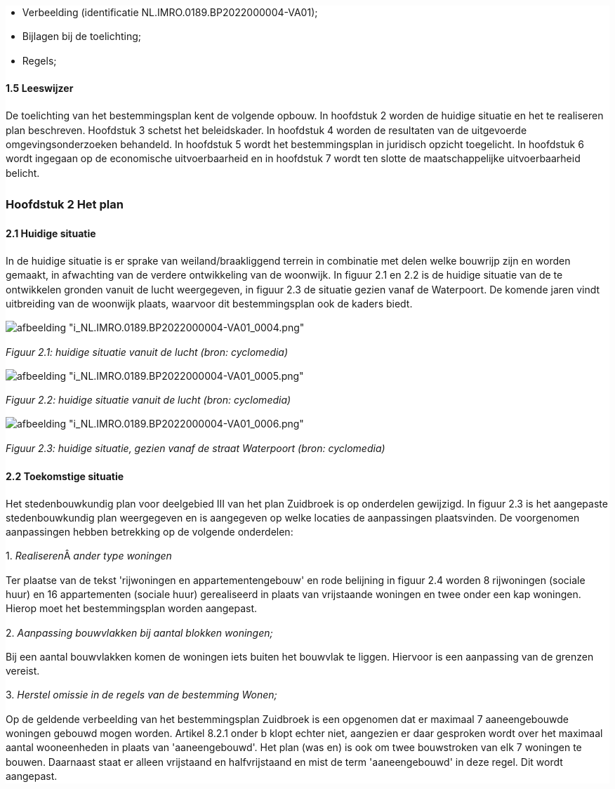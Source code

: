 * Verbeelding (identificatie NL.IMRO.0189\.BP2022000004\-VA01\);

* Bijlagen bij de toelichting;

* Regels;

#### 1\.5 Leeswijzer

De toelichting van het bestemmingsplan kent de volgende opbouw. In hoofdstuk 2 worden de huidige situatie en het te realiseren plan beschreven. Hoofdstuk 3 schetst het beleidskader. In hoofdstuk 4 worden de resultaten van de uitgevoerde omgevingsonderzoeken behandeld. In hoofdstuk 5 wordt het bestemmingsplan in juridisch opzicht toegelicht. In hoofdstuk 6 wordt ingegaan op de economische uitvoerbaarheid en in hoofdstuk 7 wordt ten slotte de maatschappelijke uitvoerbaarheid belicht.

### Hoofdstuk 2 Het plan

#### 2\.1 Huidige situatie

In de huidige situatie is er sprake van weiland/braakliggend terrein in combinatie met delen welke bouwrijp zijn en worden gemaakt, in afwachting van de verdere ontwikkeling van de woonwijk. In figuur 2\.1 en 2\.2 is de huidige situatie van de te ontwikkelen gronden vanuit de lucht weergegeven, in figuur 2\.3 de situatie gezien vanaf de Waterpoort. De komende jaren vindt uitbreiding van de woonwijk plaats, waarvoor dit bestemmingsplan ook de kaders biedt.

![afbeelding "i_NL.IMRO.0189.BP2022000004-VA01_0004.png"](i_NL.IMRO.0189.BP2022000004-VA01_0004.png)

*Figuur 2\.1: huidige situatie vanuit de lucht (bron: cyclomedia)*

![afbeelding "i_NL.IMRO.0189.BP2022000004-VA01_0005.png"](i_NL.IMRO.0189.BP2022000004-VA01_0005.png)

*Figuur 2\.2: huidige situatie vanuit de lucht (bron: cyclomedia)*

![afbeelding "i_NL.IMRO.0189.BP2022000004-VA01_0006.png"](i_NL.IMRO.0189.BP2022000004-VA01_0006.png)

*Figuur 2\.3: huidige situatie, gezien vanaf de straat Waterpoort (bron: cyclomedia)*

#### 2\.2 Toekomstige situatie

Het stedenbouwkundig plan voor deelgebied III van het plan Zuidbroek is op onderdelen gewijzigd. In figuur 2\.3 is het aangepaste stedenbouwkundig plan weergegeven en is aangegeven op welke locaties de aanpassingen plaatsvinden. De voorgenomen aanpassingen hebben betrekking op de volgende onderdelen:

1\. *Realiseren*Â *ander type woningen*

Ter plaatse van de tekst 'rijwoningen en appartementengebouw' en rode belijning in figuur 2\.4 worden 8 rijwoningen (sociale huur) en 16 appartementen (sociale huur) gerealiseerd in plaats van vrijstaande woningen en twee onder een kap woningen. Hierop moet het bestemmingsplan worden aangepast.

2\. *Aanpassing bouwvlakken bij aantal blokken woningen;*

Bij een aantal bouwvlakken komen de woningen iets buiten het bouwvlak te liggen. Hiervoor is een aanpassing van de grenzen vereist.

3\. *Herstel omissie in de regels van de bestemming Wonen;*

Op de geldende verbeelding van het bestemmingsplan Zuidbroek is een opgenomen dat er maximaal 7 aaneengebouwde woningen gebouwd mogen worden. Artikel 8\.2\.1 onder b klopt echter niet, aangezien er daar gesproken wordt over het maximaal aantal wooneenheden in plaats van 'aaneengebouwd'. Het plan (was en) is ook om twee bouwstroken van elk 7 woningen te bouwen. Daarnaast staat er alleen vrijstaand en halfvrijstaand en mist de term 'aaneengebouwd' in deze regel. Dit wordt aangepast.
